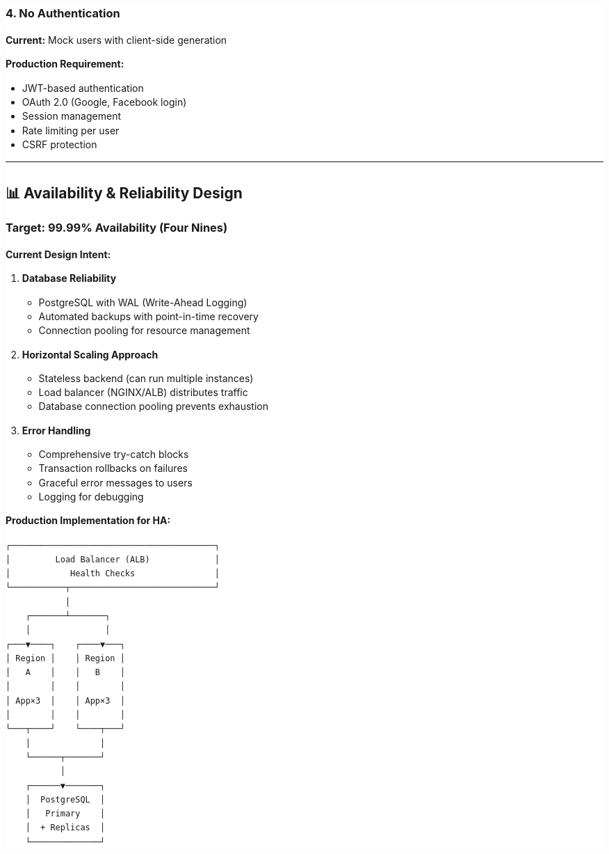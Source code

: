 ### 4. **No Authentication**

**Current:** Mock users with client-side generation

**Production Requirement:**
- JWT-based authentication
- OAuth 2.0 (Google, Facebook login)
- Session management
- Rate limiting per user
- CSRF protection

---

## 📊 Availability & Reliability Design

### Target: 99.99% Availability (Four Nines)

**Current Design Intent:**

1. **Database Reliability**
   - PostgreSQL with WAL (Write-Ahead Logging)
   - Automated backups with point-in-time recovery
   - Connection pooling for resource management

2. **Horizontal Scaling Approach**
   - Stateless backend (can run multiple instances)
   - Load balancer (NGINX/ALB) distributes traffic
   - Database connection pooling prevents exhaustion

3. **Error Handling**
   - Comprehensive try-catch blocks
   - Transaction rollbacks on failures
   - Graceful error messages to users
   - Logging for debugging

**Production Implementation for HA:**

```
┌─────────────────────────────────────────┐
│         Load Balancer (ALB)             │
│            Health Checks                │
└───────────┬─────────────────────────────┘
            │
    ┌───────┴───────┐
    │               │
┌───▼────┐    ┌────▼───┐
│ Region │    │ Region │
│   A    │    │   B    │
│        │    │        │
│ App×3  │    │ App×3  │
│        │    │        │
└───┬────┘    └────┬───┘
    │              │
    └──────┬───────┘
           │
    ┌──────▼───────┐
    │  PostgreSQL  │
    │   Primary    │
    │  + Replicas  │
    └──────────────┘
```

